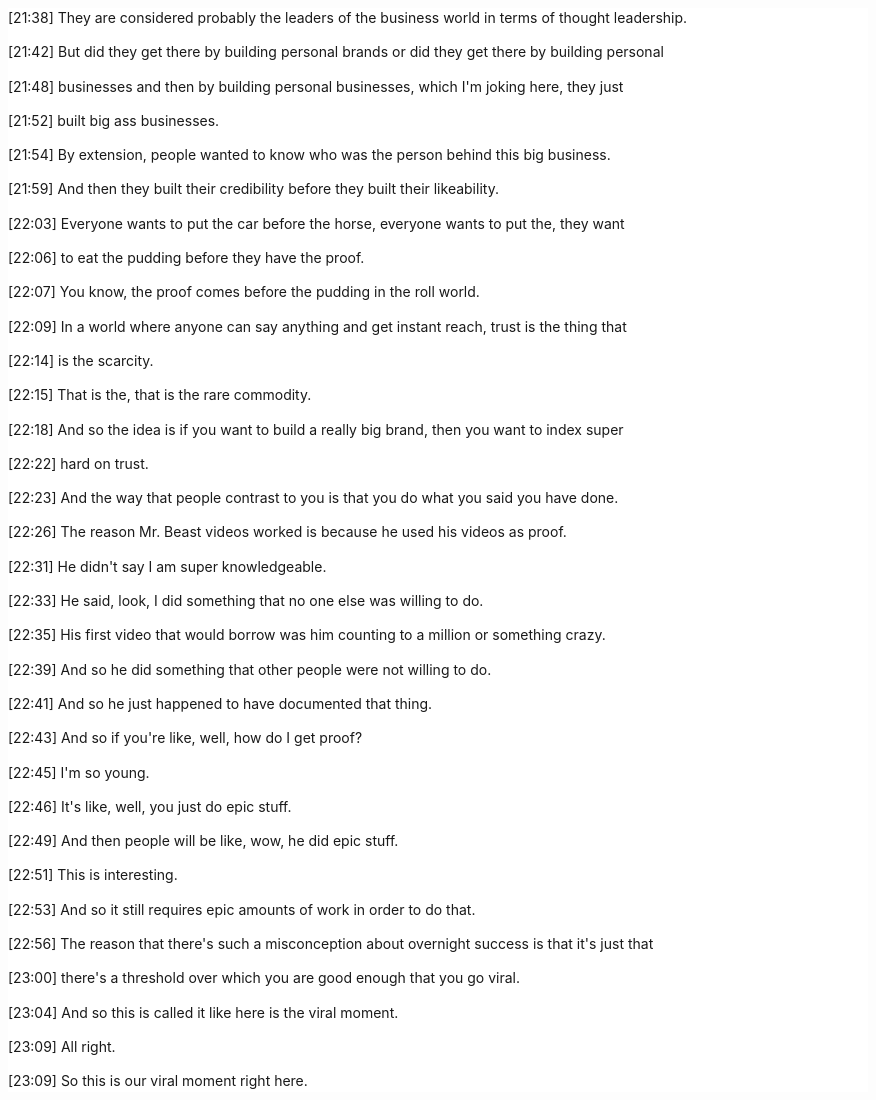 [21:38] They are considered probably the leaders of the business world in terms of thought leadership.

[21:42] But did they get there by building personal brands or did they get there by building personal

[21:48] businesses and then by building personal businesses, which I'm joking here, they just

[21:52] built big ass businesses.

[21:54] By extension, people wanted to know who was the person behind this big business.

[21:59] And then they built their credibility before they built their likeability.

[22:03] Everyone wants to put the car before the horse, everyone wants to put the, they want

[22:06] to eat the pudding before they have the proof.

[22:07] You know, the proof comes before the pudding in the roll world.

[22:09] In a world where anyone can say anything and get instant reach, trust is the thing that

[22:14] is the scarcity.

[22:15] That is the, that is the rare commodity.

[22:18] And so the idea is if you want to build a really big brand, then you want to index super

[22:22] hard on trust.

[22:23] And the way that people contrast to you is that you do what you said you have done.

[22:26] The reason Mr. Beast videos worked is because he used his videos as proof.

[22:31] He didn't say I am super knowledgeable.

[22:33] He said, look, I did something that no one else was willing to do.

[22:35] His first video that would borrow was him counting to a million or something crazy.

[22:39] And so he did something that other people were not willing to do.

[22:41] And so he just happened to have documented that thing.

[22:43] And so if you're like, well, how do I get proof?

[22:45] I'm so young.

[22:46] It's like, well, you just do epic stuff.

[22:49] And then people will be like, wow, he did epic stuff.

[22:51] This is interesting.

[22:53] And so it still requires epic amounts of work in order to do that.

[22:56] The reason that there's such a misconception about overnight success is that it's just that

[23:00] there's a threshold over which you are good enough that you go viral.

[23:04] And so this is called it like here is the viral moment.

[23:09] All right.

[23:09] So this is our viral moment right here.
